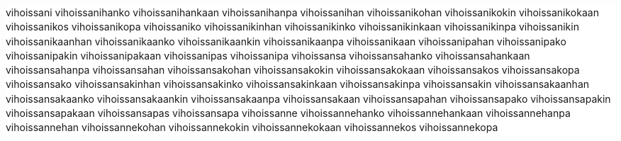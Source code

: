 vihoissani
vihoissanihanko
vihoissanihankaan
vihoissanihanpa
vihoissanihan
vihoissanikohan
vihoissanikokin
vihoissanikokaan
vihoissanikos
vihoissanikopa
vihoissaniko
vihoissanikinhan
vihoissanikinko
vihoissanikinkaan
vihoissanikinpa
vihoissanikin
vihoissanikaanhan
vihoissanikaanko
vihoissanikaankin
vihoissanikaanpa
vihoissanikaan
vihoissanipahan
vihoissanipako
vihoissanipakin
vihoissanipakaan
vihoissanipas
vihoissanipa
vihoissansa
vihoissansahanko
vihoissansahankaan
vihoissansahanpa
vihoissansahan
vihoissansakohan
vihoissansakokin
vihoissansakokaan
vihoissansakos
vihoissansakopa
vihoissansako
vihoissansakinhan
vihoissansakinko
vihoissansakinkaan
vihoissansakinpa
vihoissansakin
vihoissansakaanhan
vihoissansakaanko
vihoissansakaankin
vihoissansakaanpa
vihoissansakaan
vihoissansapahan
vihoissansapako
vihoissansapakin
vihoissansapakaan
vihoissansapas
vihoissansapa
vihoissanne
vihoissannehanko
vihoissannehankaan
vihoissannehanpa
vihoissannehan
vihoissannekohan
vihoissannekokin
vihoissannekokaan
vihoissannekos
vihoissannekopa